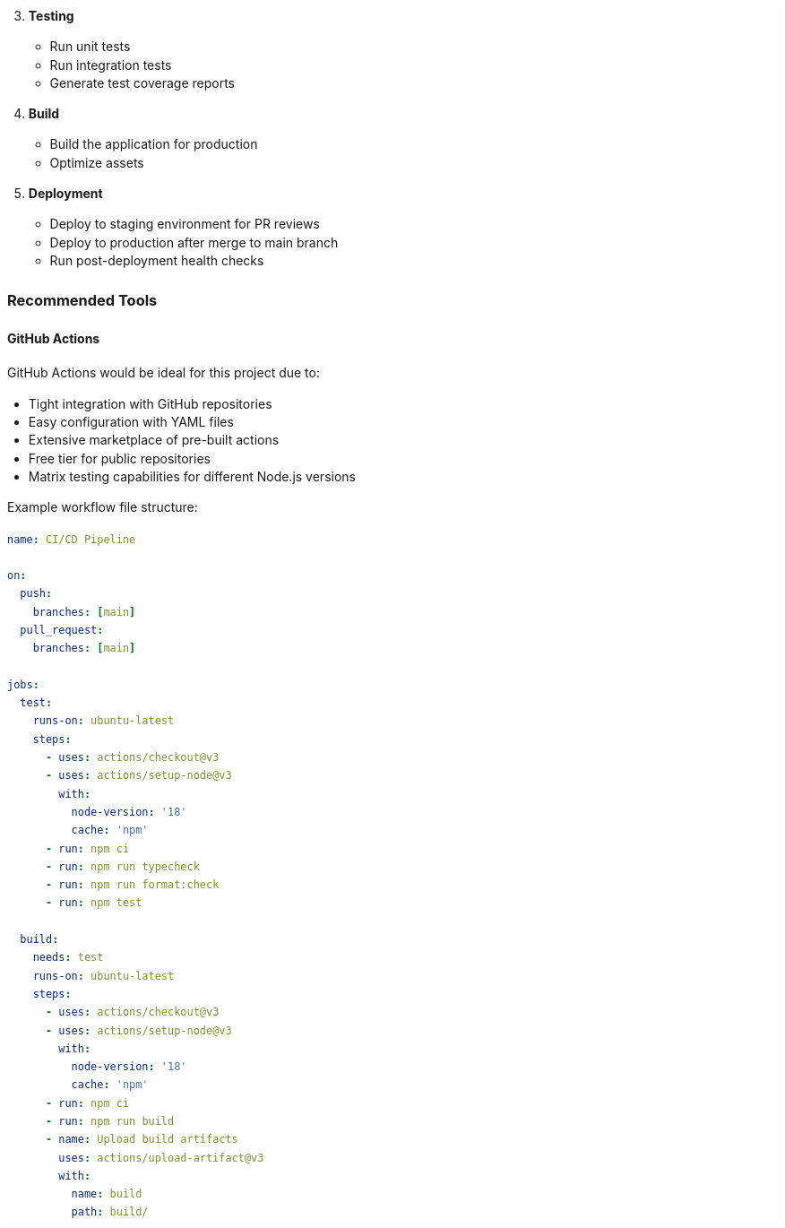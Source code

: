 3. **Testing**
   - Run unit tests
   - Run integration tests
   - Generate test coverage reports

4. **Build**
   - Build the application for production
   - Optimize assets

5. **Deployment**
   - Deploy to staging environment for PR reviews
   - Deploy to production after merge to main branch
   - Run post-deployment health checks

### Recommended Tools

#### GitHub Actions
GitHub Actions would be ideal for this project due to:
- Tight integration with GitHub repositories
- Easy configuration with YAML files
- Extensive marketplace of pre-built actions
- Free tier for public repositories
- Matrix testing capabilities for different Node.js versions

Example workflow file structure:
```yaml
name: CI/CD Pipeline

on:
  push:
    branches: [main]
  pull_request:
    branches: [main]

jobs:
  test:
    runs-on: ubuntu-latest
    steps:
      - uses: actions/checkout@v3
      - uses: actions/setup-node@v3
        with:
          node-version: '18'
          cache: 'npm'
      - run: npm ci
      - run: npm run typecheck
      - run: npm run format:check
      - run: npm test

  build:
    needs: test
    runs-on: ubuntu-latest
    steps:
      - uses: actions/checkout@v3
      - uses: actions/setup-node@v3
        with:
          node-version: '18'
          cache: 'npm'
      - run: npm ci
      - run: npm run build
      - name: Upload build artifacts
        uses: actions/upload-artifact@v3
        with:
          name: build
          path: build/

```